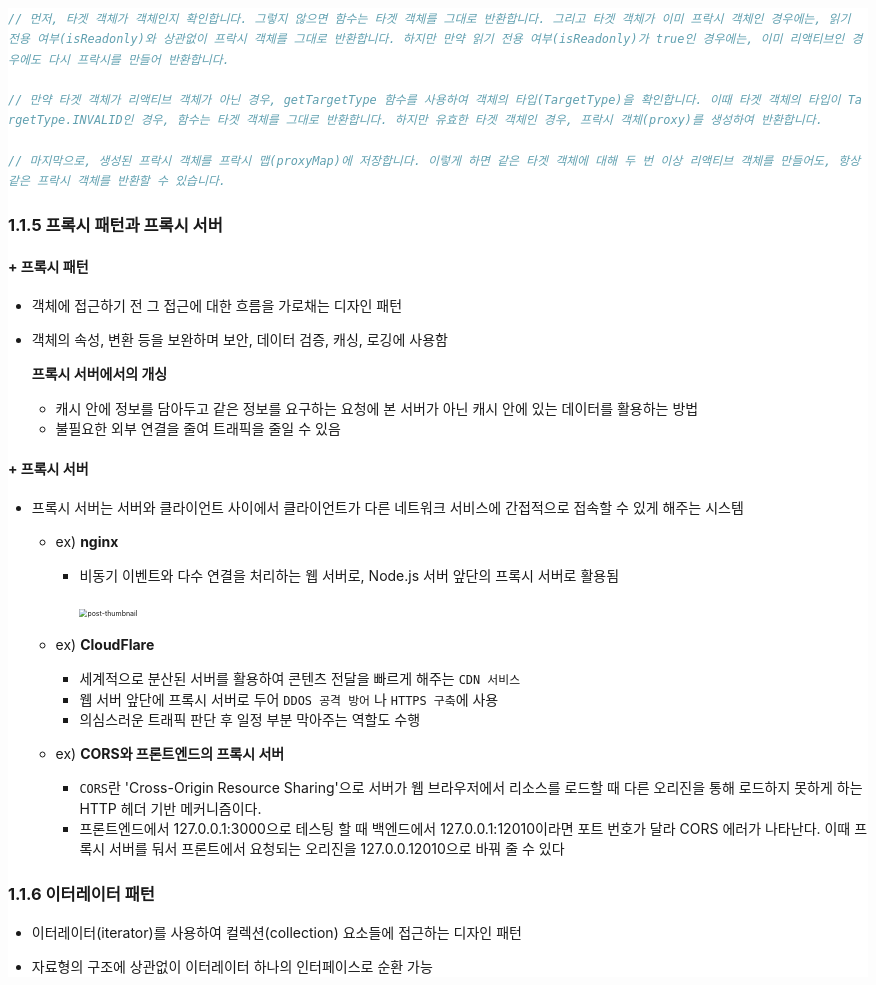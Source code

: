   ```javascript
  // 먼저, 타겟 객체가 객체인지 확인합니다. 그렇지 않으면 함수는 타겟 객체를 그대로 반환합니다. 그리고 타겟 객체가 이미 프락시 객체인 경우에는, 읽기 전용 여부(isReadonly)와 상관없이 프락시 객체를 그대로 반환합니다. 하지만 만약 읽기 전용 여부(isReadonly)가 true인 경우에는, 이미 리액티브인 경우에도 다시 프락시를 만들어 반환합니다.
  
  // 만약 타겟 객체가 리액티브 객체가 아닌 경우, getTargetType 함수를 사용하여 객체의 타입(TargetType)을 확인합니다. 이때 타겟 객체의 타입이 TargetType.INVALID인 경우, 함수는 타겟 객체를 그대로 반환합니다. 하지만 유효한 타겟 객체인 경우, 프락시 객체(proxy)를 생성하여 반환합니다.
  
  // 마지막으로, 생성된 프락시 객체를 프락시 맵(proxyMap)에 저장합니다. 이렇게 하면 같은 타겟 객체에 대해 두 번 이상 리액티브 객체를 만들어도, 항상 같은 프락시 객체를 반환할 수 있습니다.
  ```
  



### 1.1.5 프록시 패턴과 프록시 서버

#### +	프록시 패턴

* 객체에 접근하기 전 그 접근에 대한 흐름을 가로채는 디자인 패턴

* 객체의 속성, 변환 등을 보완하며 보안, 데이터 검증, 캐싱, 로깅에 사용함

  **프록시 서버에서의 개싱**

  + 캐시 안에 정보를 담아두고 같은 정보를 요구하는 요청에 본 서버가 아닌 캐시 안에 있는 데이터를 활용하는 방법
  + 불필요한 외부 연결을 줄여 트래픽을 줄일 수 있음

#### +	프록시 서버

+ 프록시 서버는 서버와 클라이언트 사이에서 클라이언트가 다른 네트워크 서비스에 간접적으로 접속할 수 있게 해주는 시스템

  + ex) **nginx**

    + 비동기 이벤트와 다수 연결을 처리하는 웹 서버로, Node.js 서버 앞단의 프록시 서버로 활용됨

      <img src="https://velog.velcdn.com/post-images/jeff0720/91343f60-eb33-11e8-b115-5df0fc60ff3a/ngnix.png" alt="post-thumbnail" style="zoom:50%;" />

  + ex) **CloudFlare**

    + 세계적으로 분산된 서버를 활용하여 콘텐츠 전달을 빠르게 해주는 `CDN 서비스`
    + 웹 서버 앞단에 프록시 서버로 두어 `DDOS 공격 방어` 나 `HTTPS 구축`에 사용
    + 의심스러운 트래픽 판단 후 일정 부분 막아주는 역할도 수행

  + ex) **CORS와 프론트엔드의 프록시 서버**

    + `CORS`란 'Cross-Origin Resource Sharing'으로 서버가 웹 브라우저에서 리소스를 로드할 때 다른 오리진을 통해 로드하지 못하게 하는 HTTP 헤더 기반 메커니즘이다.
    + 프론트엔드에서 127.0.0.1:3000으로 테스팅 할 때 백엔드에서 127.0.0.1:12010이라면 포트 번호가 달라 CORS 에러가 나타난다. 이때 프록시 서버를 둬서 프론트에서 요청되는 오리진을 127.0.0.12010으로 바꿔 줄 수 있다

    

### 1.1.6 이터레이터 패턴

+ 이터레이터(iterator)를 사용하여 컬렉션(collection) 요소들에 접근하는 디자인 패턴

+ 자료형의 구조에 상관없이 이터레이터 하나의 인터페이스로 순환 가능
